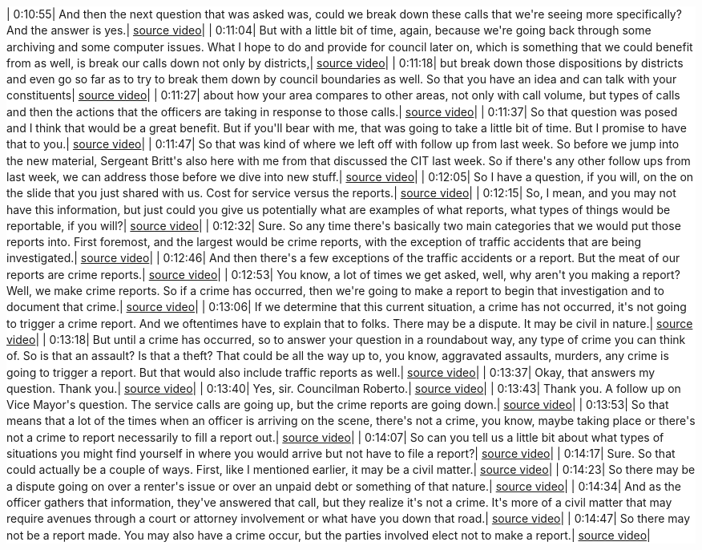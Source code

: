 | 0:10:55| And then the next question that was asked was, could we break down these calls that we're seeing more specifically? And the answer is yes.| [source video](https://archive.org/details/city-council-ws-r-3877-200806-kpd?start=655)|
| 0:11:04| But with a little bit of time, again, because we're going back through some archiving and some computer issues. What I hope to do and provide for council later on, which is something that we could benefit from as well, is break our calls down not only by districts,| [source video](https://archive.org/details/city-council-ws-r-3877-200806-kpd?start=664)|
| 0:11:18| but break down those dispositions by districts and even go so far as to try to break them down by council boundaries as well. So that you have an idea and can talk with your constituents| [source video](https://archive.org/details/city-council-ws-r-3877-200806-kpd?start=678)|
| 0:11:27| about how your area compares to other areas, not only with call volume, but types of calls and then the actions that the officers are taking in response to those calls.| [source video](https://archive.org/details/city-council-ws-r-3877-200806-kpd?start=687)|
| 0:11:37| So that question was posed and I think that would be a great benefit. But if you'll bear with me, that was going to take a little bit of time. But I promise to have that to you.| [source video](https://archive.org/details/city-council-ws-r-3877-200806-kpd?start=697)|
| 0:11:47| So that was kind of where we left off with follow up from last week. So before we jump into the new material, Sergeant Britt's also here with me from that discussed the CIT last week. So if there's any other follow ups from last week, we can address those before we dive into new stuff.| [source video](https://archive.org/details/city-council-ws-r-3877-200806-kpd?start=707)|
| 0:12:05| So I have a question, if you will, on the on the slide that you just shared with us. Cost for service versus the reports.| [source video](https://archive.org/details/city-council-ws-r-3877-200806-kpd?start=725)|
| 0:12:15| So, I mean, and you may not have this information, but just could you give us potentially what are examples of what reports, what types of things would be reportable, if you will?| [source video](https://archive.org/details/city-council-ws-r-3877-200806-kpd?start=735)|
| 0:12:32| Sure. So any time there's basically two main categories that we would put those reports into. First foremost, and the largest would be crime reports, with the exception of traffic accidents that are being investigated.| [source video](https://archive.org/details/city-council-ws-r-3877-200806-kpd?start=752)|
| 0:12:46| And then there's a few exceptions of the traffic accidents or a report. But the meat of our reports are crime reports.| [source video](https://archive.org/details/city-council-ws-r-3877-200806-kpd?start=766)|
| 0:12:53| You know, a lot of times we get asked, well, why aren't you making a report? Well, we make crime reports. So if a crime has occurred, then we're going to make a report to begin that investigation and to document that crime.| [source video](https://archive.org/details/city-council-ws-r-3877-200806-kpd?start=773)|
| 0:13:06| If we determine that this current situation, a crime has not occurred, it's not going to trigger a crime report. And we oftentimes have to explain that to folks. There may be a dispute. It may be civil in nature.| [source video](https://archive.org/details/city-council-ws-r-3877-200806-kpd?start=786)|
| 0:13:18| But until a crime has occurred, so to answer your question in a roundabout way, any type of crime you can think of. So is that an assault? Is that a theft? That could be all the way up to, you know, aggravated assaults, murders, any crime is going to trigger a report. But that would also include traffic reports as well.| [source video](https://archive.org/details/city-council-ws-r-3877-200806-kpd?start=798)|
| 0:13:37| Okay, that answers my question. Thank you.| [source video](https://archive.org/details/city-council-ws-r-3877-200806-kpd?start=817)|
| 0:13:40| Yes, sir. Councilman Roberto.| [source video](https://archive.org/details/city-council-ws-r-3877-200806-kpd?start=820)|
| 0:13:43| Thank you. A follow up on Vice Mayor's question. The service calls are going up, but the crime reports are going down.| [source video](https://archive.org/details/city-council-ws-r-3877-200806-kpd?start=823)|
| 0:13:53| So that means that a lot of the times when an officer is arriving on the scene, there's not a crime, you know, maybe taking place or there's not a crime to report necessarily to fill a report out.| [source video](https://archive.org/details/city-council-ws-r-3877-200806-kpd?start=833)|
| 0:14:07| So can you tell us a little bit about what types of situations you might find yourself in where you would arrive but not have to file a report?| [source video](https://archive.org/details/city-council-ws-r-3877-200806-kpd?start=847)|
| 0:14:17| Sure. So that could actually be a couple of ways. First, like I mentioned earlier, it may be a civil matter.| [source video](https://archive.org/details/city-council-ws-r-3877-200806-kpd?start=857)|
| 0:14:23| So there may be a dispute going on over a renter's issue or over an unpaid debt or something of that nature.| [source video](https://archive.org/details/city-council-ws-r-3877-200806-kpd?start=863)|
| 0:14:34| And as the officer gathers that information, they've answered that call, but they realize it's not a crime. It's more of a civil matter that may require avenues through a court or attorney involvement or what have you down that road.| [source video](https://archive.org/details/city-council-ws-r-3877-200806-kpd?start=874)|
| 0:14:47| So there may not be a report made. You may also have a crime occur, but the parties involved elect not to make a report.| [source video](https://archive.org/details/city-council-ws-r-3877-200806-kpd?start=887)|